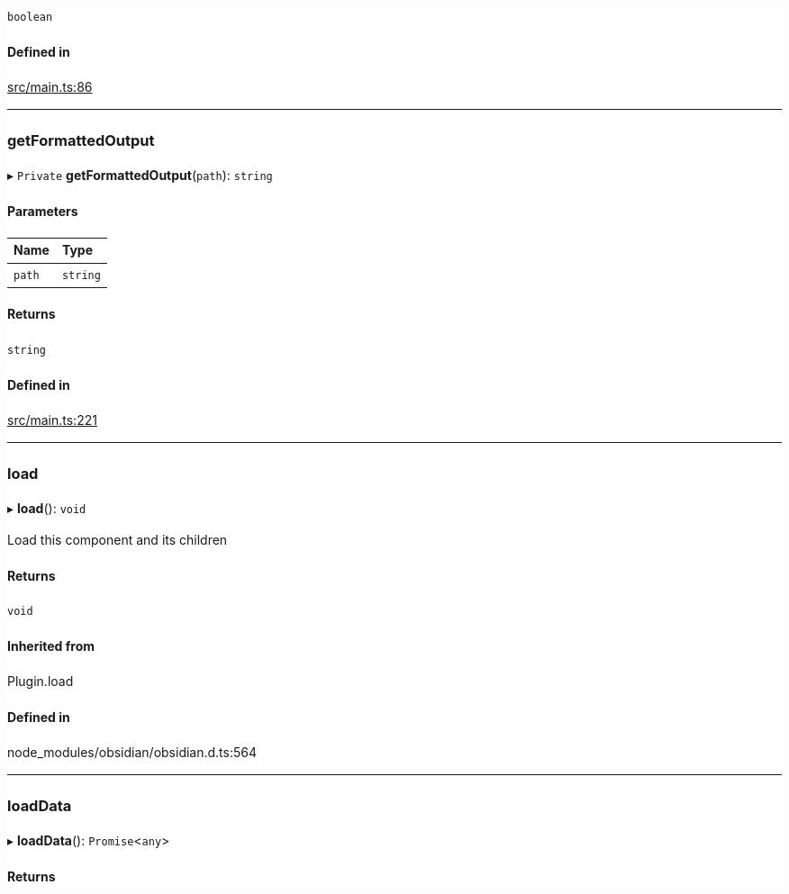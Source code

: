 `boolean`

#### Defined in

[src/main.ts:86](https://github.com/franciskafieh/obsidian-list-modified/blob/b7d8481/src/main.ts#L86)

___

### getFormattedOutput

▸ `Private` **getFormattedOutput**(`path`): `string`

#### Parameters

| Name | Type |
| :------ | :------ |
| `path` | `string` |

#### Returns

`string`

#### Defined in

[src/main.ts:221](https://github.com/franciskafieh/obsidian-list-modified/blob/b7d8481/src/main.ts#L221)

___

### load

▸ **load**(): `void`

Load this component and its children

#### Returns

`void`

#### Inherited from

Plugin.load

#### Defined in

node_modules/obsidian/obsidian.d.ts:564

___

### loadData

▸ **loadData**(): `Promise`<`any`\>

#### Returns
